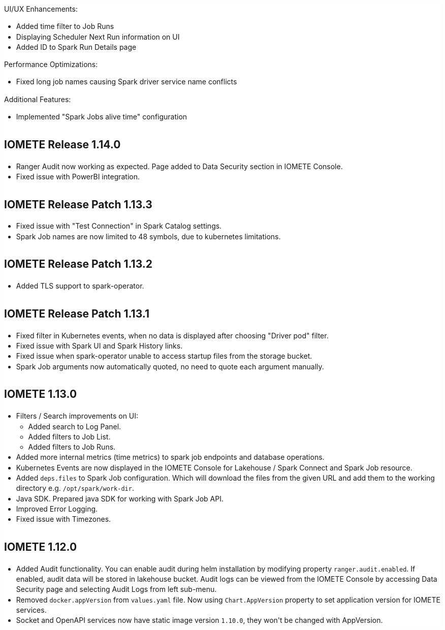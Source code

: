 UI/UX Enhancements:
- Added time filter to Job Runs
- Displaying Scheduler Next Run information on UI
- Added ID to Spark Run Details page

Performance Optimizations:
- Fixed long job names causing Spark driver service name conflicts

Additional Features:
- Implemented "Spark Jobs alive time" configuration


## IOMETE Release 1.14.0  
- Ranger Audit now working as expected. Page added to Data Security section in IOMETE Console.  
- Fixed issue with PowerBI integration.  

## IOMETE Release Patch 1.13.3  
- Fixed issue with "Test Connection" in Spark Catalog settings.  
- Spark Job names are now limited to 48 symbols, due to kubernetes limitations.  

## IOMETE Release Patch 1.13.2
- Added TLS support to spark-operator.  

## IOMETE Release Patch 1.13.1

- Fixed filter in Kubernetes events, when no data is displayed after choosing "Driver pod" filter.  
- Fixed issue with Spark UI and Spark History links.  
- Fixed issue when spark-operator unable to access startup files from the storage bucket.  
- Spark Job arguments now automatically quoted, no need to quote each argument manually.  

## IOMETE 1.13.0

- Filters / Search improvements on UI:  
  - Added search to Log Panel.  
  - Added filters to Job List.  
  - Added filters to Job Runs.  
- Added more internal metrics (time metrics) to spark job endpoints and database operations.  
- Kubernetes Events are now displayed in the IOMETE Console for Lakehouse / Spark Connect and Spark Job resource.
- Added `deps.files` to Spark Job configuration. Which will download the files from the given URL and add them to the working directory e.g. `/opt/spark/work-dir`.  
- Java SDK. Prepared java SDK for working with Spark Job API.  
- Improved Error Logging.  
- Fixed issue with Timezones.

## IOMETE 1.12.0

- Added Audit functionality. You can enable audit during helm installation by modifying property `ranger.audit.enabled`. If enabled, audit data will be stored in lakehouse bucket. Audit logs can be viewed from the IOMETE Console by accessing Data Security page and selecting Audit Logs from left sub-menu.  
- Removed `docker.appVersion` from `values.yaml` file. Now using `Chart.AppVersion` property to set application version for IOMETE services.  
- Socket and OpenAPI services now have static image version `1.10.0`, they won't be changed with AppVersion.  
